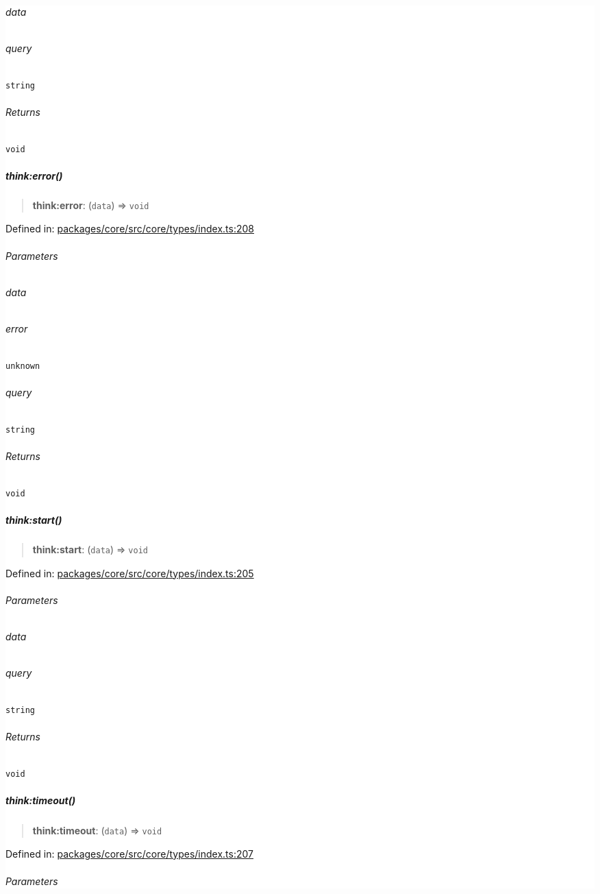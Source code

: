 ###### data

###### query

`string`

###### Returns

`void`

##### think:error()

> **think:error**: (`data`) => `void`

Defined in: [packages/core/src/core/types/index.ts:208](https://github.com/daydreamsai/daydreams/blob/f0e72101c0795a088a55fd072950f44bb2267eb0/packages/core/src/core/types/index.ts#L208)

###### Parameters

###### data

###### error

`unknown`

###### query

`string`

###### Returns

`void`

##### think:start()

> **think:start**: (`data`) => `void`

Defined in: [packages/core/src/core/types/index.ts:205](https://github.com/daydreamsai/daydreams/blob/f0e72101c0795a088a55fd072950f44bb2267eb0/packages/core/src/core/types/index.ts#L205)

###### Parameters

###### data

###### query

`string`

###### Returns

`void`

##### think:timeout()

> **think:timeout**: (`data`) => `void`

Defined in: [packages/core/src/core/types/index.ts:207](https://github.com/daydreamsai/daydreams/blob/f0e72101c0795a088a55fd072950f44bb2267eb0/packages/core/src/core/types/index.ts#L207)

###### Parameters
